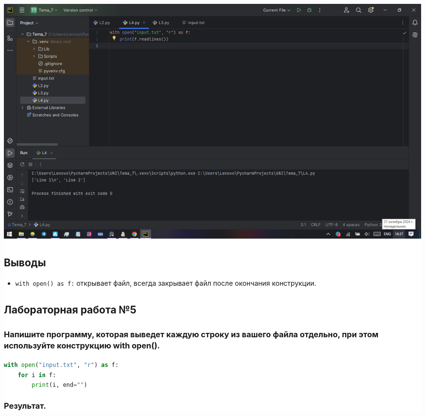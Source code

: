 ![Меню](https://github.com/aasoloveva/SoftwareEngineering/blob/f59a4ce7305f25101009e3ae1e47045ceeddc261/img/screenshot_7_L4.png)
## Выводы
- `with open() as f:` открывает файл, всегда закрывает файл после окончания конструкции.

## Лабораторная работа №5
### Напишите программу, которая выведет каждую строку из вашего файла отдельно, при этом используйте конструкцию with open().
```python
with open("input.txt", "r") as f:
    for i in f:
        print(i, end="")
```
### Результат.